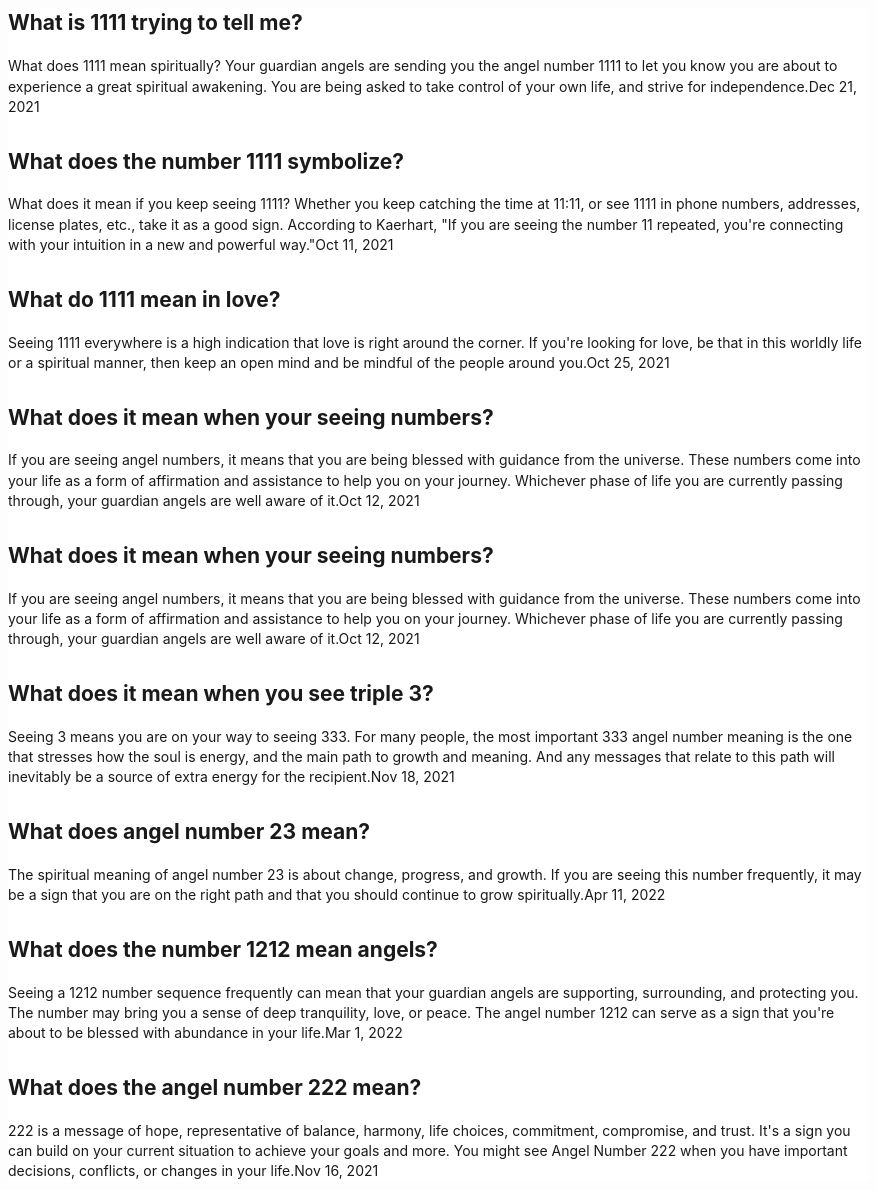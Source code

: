 ## What is 1111 trying to tell me?
What does 1111 mean spiritually? Your guardian angels are sending you the angel number 1111 to let you know you are about to experience a great spiritual awakening. You are being asked to take control of your own life, and strive for independence.Dec 21, 2021

## What does the number 1111 symbolize?
What does it mean if you keep seeing 1111? Whether you keep catching the time at 11:11, or see 1111 in phone numbers, addresses, license plates, etc., take it as a good sign. According to Kaerhart, "If you are seeing the number 11 repeated, you're connecting with your intuition in a new and powerful way."Oct 11, 2021

## What do 1111 mean in love?
Seeing 1111 everywhere is a high indication that love is right around the corner. If you're looking for love, be that in this worldly life or a spiritual manner, then keep an open mind and be mindful of the people around you.Oct 25, 2021

## What does it mean when your seeing numbers?
If you are seeing angel numbers, it means that you are being blessed with guidance from the universe. These numbers come into your life as a form of affirmation and assistance to help you on your journey. Whichever phase of life you are currently passing through, your guardian angels are well aware of it.Oct 12, 2021

## What does it mean when your seeing numbers?
If you are seeing angel numbers, it means that you are being blessed with guidance from the universe. These numbers come into your life as a form of affirmation and assistance to help you on your journey. Whichever phase of life you are currently passing through, your guardian angels are well aware of it.Oct 12, 2021

## What does it mean when you see triple 3?
Seeing 3 means you are on your way to seeing 333. For many people, the most important 333 angel number meaning is the one that stresses how the soul is energy, and the main path to growth and meaning. And any messages that relate to this path will inevitably be a source of extra energy for the recipient.Nov 18, 2021

## What does angel number 23 mean?
The spiritual meaning of angel number 23 is about change, progress, and growth. If you are seeing this number frequently, it may be a sign that you are on the right path and that you should continue to grow spiritually.Apr 11, 2022

## What does the number 1212 mean angels?
Seeing a 1212 number sequence frequently can mean that your guardian angels are supporting, surrounding, and protecting you. The number may bring you a sense of deep tranquility, love, or peace. The angel number 1212 can serve as a sign that you're about to be blessed with abundance in your life.Mar 1, 2022

## What does the angel number 222 mean?
222 is a message of hope, representative of balance, harmony, life choices, commitment, compromise, and trust. It's a sign you can build on your current situation to achieve your goals and more. You might see Angel Number 222 when you have important decisions, conflicts, or changes in your life.Nov 16, 2021
